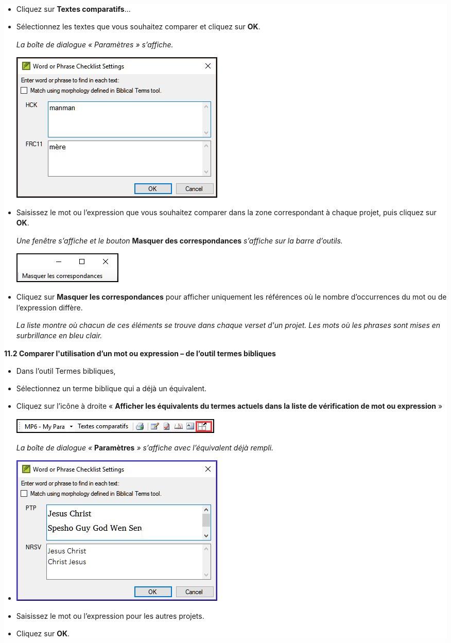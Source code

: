-   Cliquez sur **Textes comparatifs**...
-   Sélectionnez les textes que vous souhaitez comparer et cliquez sur **OK**.

    *La boîte de dialogue « Paramètres » s’affiche.*

    ![](media/a08fdc3ff01202588a59aad869fb8205.png)

-   Saisissez le mot ou l’expression que vous souhaitez comparer dans la zone correspondant à chaque projet, puis cliquez sur **OK**.

    *Une fenêtre s’affiche et le bouton* **Masquer des correspondances** *s’affiche sur la barre d’outils.*

    ![](media/3f6b972b79a76a1cb8ba7556b4e5ce6c.png)

-   Cliquez sur **Masquer les correspondances** pour afficher uniquement les références où le nombre d’occurrences du mot ou de l’expression diffère.

    *La liste montre où chacun de ces éléments se trouve dans chaque verset d'un projet. Les mots où les phrases sont mises en surbrillance en bleu clair.*

**11.2 Comparer l'utilisation d’un mot ou expression – de l’outil termes bibliques**

-   Dans l’outil Termes bibliques,
-   Sélectionnez un terme biblique qui a déjà un équivalent.
-   Cliquez sur l’icône à droite « **Afficher les équivalents du termes actuels dans la liste de vérification de mot ou expression** »

    ![](media/67ef7214ef1efee6297c23007d09c66e.png)

    *La boîte de dialogue «* **Paramètres** *» s’affiche avec l’équivalent déjà rempli.*

-   ![](media/c58bb284eef0184480a195c3783310cb.png)
-   Saisissez le mot ou l’expression pour les autres projets.
-   Cliquez sur **OK**.